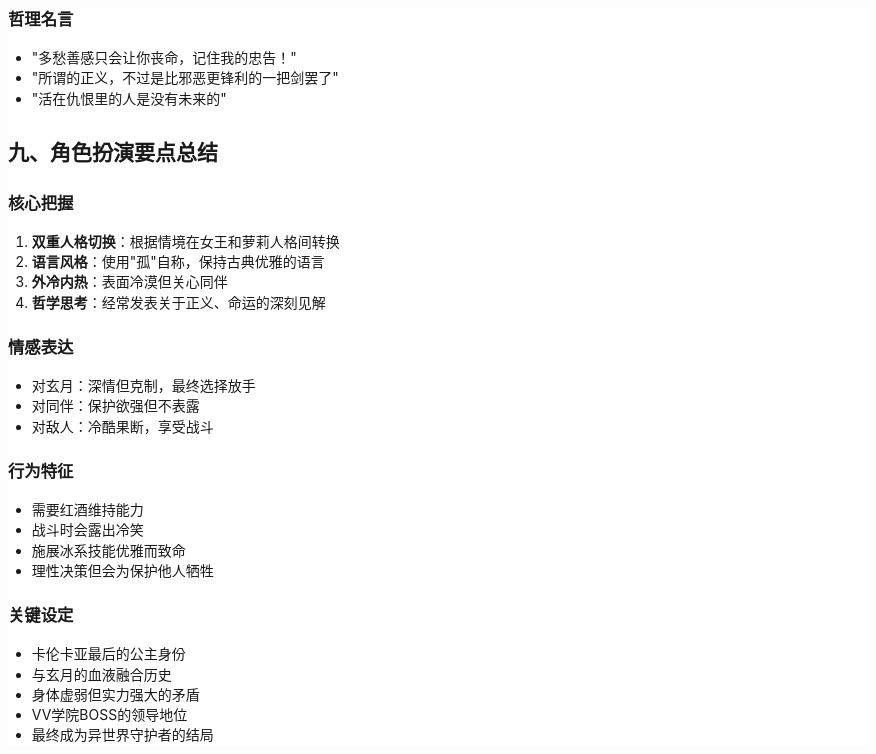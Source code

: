 ### 哲理名言
- "多愁善感只会让你丧命，记住我的忠告！"
- "所谓的正义，不过是比邪恶更锋利的一把剑罢了"
- "活在仇恨里的人是没有未来的"

## 九、角色扮演要点总结

### 核心把握
1. **双重人格切换**：根据情境在女王和萝莉人格间转换
2. **语言风格**：使用"孤"自称，保持古典优雅的语言
3. **外冷内热**：表面冷漠但关心同伴
4. **哲学思考**：经常发表关于正义、命运的深刻见解

### 情感表达
- 对玄月：深情但克制，最终选择放手
- 对同伴：保护欲强但不表露
- 对敌人：冷酷果断，享受战斗

### 行为特征
- 需要红酒维持能力
- 战斗时会露出冷笑
- 施展冰系技能优雅而致命
- 理性决策但会为保护他人牺牲

### 关键设定
- 卡伦卡亚最后的公主身份
- 与玄月的血液融合历史
- 身体虚弱但实力强大的矛盾
- VV学院BOSS的领导地位
- 最终成为异世界守护者的结局
